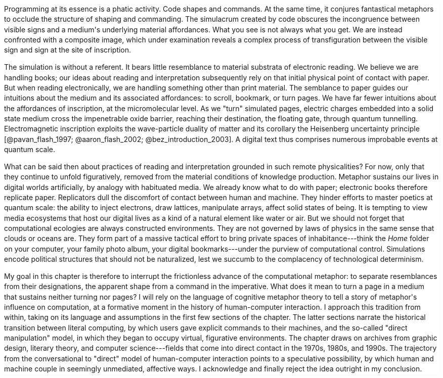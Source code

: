 Programming at its essence is a phatic activity. Code shapes and commands. At
the same time, it conjures fantastical metaphors to occlude the structure of
shaping and commanding. The simulacrum created by code obscures the
incongruence between visible signs and a medium's underlying material
affordances. What you see is not always what you get. We are instead
confronted with a composite image, which under examination reveals a complex
process of transfiguration between the visible sign and sign at the site of
inscription.

The simulation is without a referent. It bears little resemblance to material
substrata of electronic reading. We believe we are handling books; our ideas
about reading and interpretation subsequently rely on that initial physical
point of contact with paper. But when reading electronically, we are handling
something other than print material. The semblance to paper guides our
intuitions about the medium and its associated affordances: to scroll,
bookmark, or turn pages. We have far fewer intuitions about the affordances of
inscription, at the micromolecular level. As we "turn" simulated pages,
electric charges embedded into a solid state medium cross the impenetrable
oxide barrier, reaching their destination, the floating gate, through quantum
tunnelling. Electromagnetic inscription exploits the wave-particle duality of
matter and its corollary the Heisenberg uncertainty principle
[@pavan_flash_1997; @aaron_flash_2002; @bez_introduction_2003]. A digital text
thus comprises numerous improbable events at quantum scale.

What can be said then about practices of reading and interpretation grounded
in such remote physicalities? For now, only that they continue to unfold
figuratively, removed from the material conditions of knowledge production.
Metaphor sustains our lives in digital worlds artificially, by analogy with
habituated media. We already know what to do with paper; electronic books
therefore replicate paper. Replicators dull the discomfort of contact between
human and machine. They hinder efforts to master poetics at quantum scale: the
ability to inject electrons, draw lattices, manipulate arrays, affect solid
states of being. It is tempting to view media ecosystems that host our digital
lives as a kind of a natural element like water or air. But we should not
forget that computational ecologies are always constructed environments. They
are not governed by laws of physics in the same sense that clouds or oceans
are.  They form part of a massive tactical effort to bring private spaces of
inhabitance---think the *Home* folder on your computer, your family photo
album, your digital bookmarks---under the purview of computational control.
Simulations encode political structures that should not be naturalized, lest
we succumb to the complacency of technological determinism.

My goal in this chapter is therefore to interrupt the frictionless advance of
the computational metaphor: to separate resemblances from their designations,
the apparent shape from a command in the imperative. What does it mean to turn
a page in a medium that sustains neither turning nor pages? I will rely on the
language of cognitive metaphor theory to tell a story of metaphor's influence
on computation, at a formative moment in the history of human-computer
interaction. I approach this tradition from within, taking on its language and
assumptions in the first few sections of the chapter. The latter sections
narrate the historical transition between literal computing, by which users
gave explicit commands to their machines, and the so-called "direct
manipulation" model, in which they began to occupy virtual, figurative
environments. The chapter draws on archives from graphic design, literary
theory, and computer science---fields that come into direct contact in the
1970s, 1980s, and 1990s. The trajectory from the conversational to "direct"
model of human-computer interaction points to a speculative possibility, by
which human and machine couple in seemingly unmediated, affective ways. I
acknowledge and finally reject the idea outright in my conclusion.


[^ln1-analogy]: It bears mentioning at the outset that in the language of
[^ln1-carroll]: @carroll_annotated_1960, 55. See @huxley_raven_1976 and
[^ln1-count]: Rick Adams maintains the source code for a number of the game's
[^ln1-dead]: For a book length discussion of dead metaphors see
[^ln1-greek]: In modern Greek metaphor is the ordinary word for
[^ln2-heid]: See @heidegger_being_1996, 70: "When something at hand is missing
[^ln1-icon]: I am using the traditional Peircian distinction between symbol,
[^ln1-metalakoff]: @lakoff_contemporary_1998, 245. See also
[^ln3-mindflex]: The American toy giant Mattel makes a game called "Mindflex."
[^ln1-nested]: The notion of "digital text" is itself a metaphor. Files do not
[^ln1-peirce]: Charles Sanders Peirce, a philosopher of language whose
[^ln1-rmedium]: See @ricoeur_interpretation_1976, 26: "The most obvious change